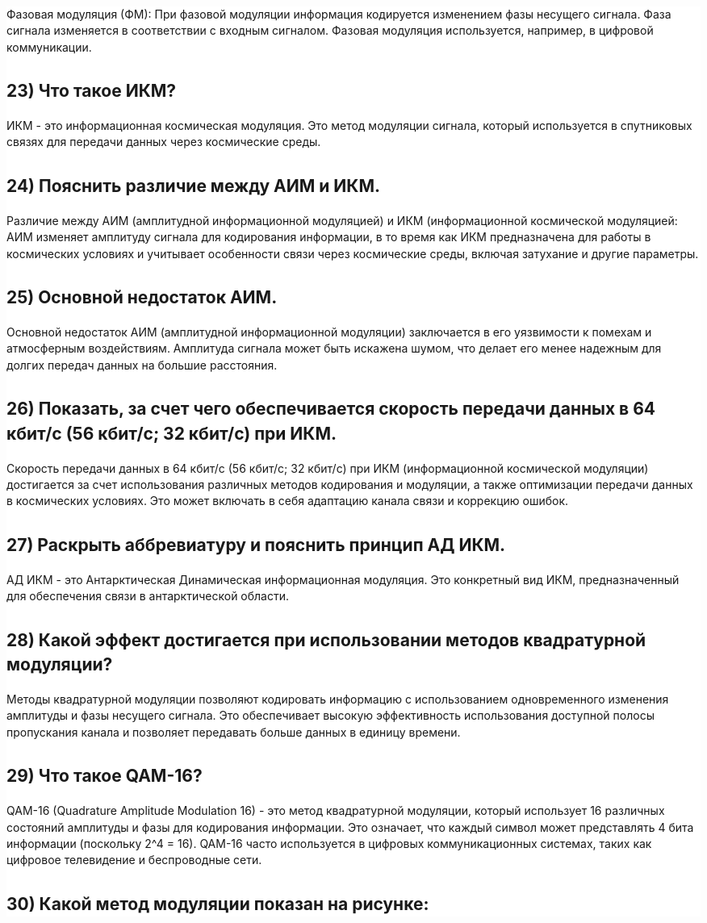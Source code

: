 Фазовая модуляция (ФМ): При фазовой модуляции информация кодируется изменением фазы несущего сигнала. Фаза сигнала изменяется в соответствии с входным сигналом. Фазовая модуляция используется, например, в цифровой коммуникации.

## 23) Что такое ИКМ? 
ИКМ - это информационная космическая модуляция. Это метод модуляции сигнала, который используется в спутниковых связях для передачи данных через космические среды.

## 24) Пояснить различие между АИМ и ИКМ. 
Различие между АИМ (амплитудной информационной модуляцией) и ИКМ (информационной космической модуляцией: АИМ изменяет амплитуду сигнала для кодирования информации, в то время как ИКМ предназначена для работы в космических условиях и учитывает особенности связи через космические среды, включая затухание и другие параметры.

## 25) Основной недостаток АИМ. 
Основной недостаток АИМ (амплитудной информационной модуляции) заключается в его уязвимости к помехам и атмосферным воздействиям. Амплитуда сигнала может быть искажена шумом, что делает его менее надежным для долгих передач данных на большие расстояния.

## 26) Показать, за счет чего обеспечивается скорость передачи данных в 64 кбит/с (56 кбит/с; 32 кбит/с) при ИКМ. 
Скорость передачи данных в 64 кбит/с (56 кбит/с; 32 кбит/с) при ИКМ (информационной космической модуляции) достигается за счет использования различных методов кодирования и модуляции, а также оптимизации передачи данных в космических условиях. Это может включать в себя адаптацию канала связи и коррекцию ошибок.

## 27) Раскрыть аббревиатуру и пояснить принцип АД ИКМ. 
АД ИКМ - это Антарктическая Динамическая информационная модуляция. Это конкретный вид ИКМ, предназначенный для обеспечения связи в антарктической области.

## 28) Какой эффект достигается при использовании методов квадратурной модуляции? 
Методы квадратурной модуляции позволяют кодировать информацию с использованием одновременного изменения амплитуды и фазы несущего сигнала. Это обеспечивает высокую эффективность использования доступной полосы пропускания канала и позволяет передавать больше данных в единицу времени.

## 29) Что такое QAM-16?
QAM-16 (Quadrature Amplitude Modulation 16) - это метод квадратурной модуляции, который использует 16 различных состояний амплитуды и фазы для кодирования информации. Это означает, что каждый символ может представлять 4 бита информации (поскольку 2^4 = 16). QAM-16 часто используется в цифровых коммуникационных системах, таких как цифровое телевидение и беспроводные сети.

## 30) Какой метод модуляции показан на рисунке: